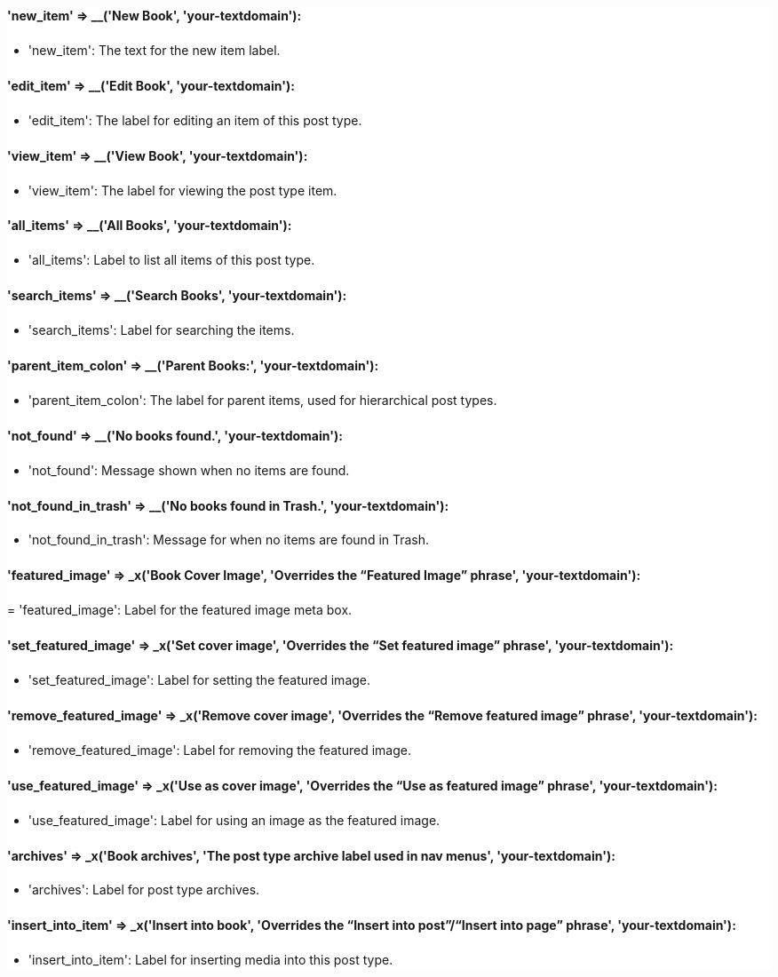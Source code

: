 #### 'new_item' => __('New Book', 'your-textdomain'):
- 'new_item': The text for the new item label.

#### 'edit_item' => __('Edit Book', 'your-textdomain'):
- 'edit_item': The label for editing an item of this post type.

#### 'view_item' => __('View Book', 'your-textdomain'):
- 'view_item': The label for viewing the post type item.

#### 'all_items' => __('All Books', 'your-textdomain'):
- 'all_items': Label to list all items of this post type.

#### 'search_items' => __('Search Books', 'your-textdomain'):
- 'search_items': Label for searching the items.

#### 'parent_item_colon' => __('Parent Books:', 'your-textdomain'):
- 'parent_item_colon': The label for parent items, used for hierarchical post types.

#### 'not_found' => __('No books found.', 'your-textdomain'):
- 'not_found': Message shown when no items are found.

#### 'not_found_in_trash' => __('No books found in Trash.', 'your-textdomain'):
- 'not_found_in_trash': Message for when no items are found in Trash.

#### 'featured_image' => _x('Book Cover Image', 'Overrides the “Featured Image” phrase', 'your-textdomain'):
= 'featured_image': Label for the featured image meta box.

#### 'set_featured_image' => _x('Set cover image', 'Overrides the “Set featured image” phrase', 'your-textdomain'):
- 'set_featured_image': Label for setting the featured image.

#### 'remove_featured_image' => _x('Remove cover image', 'Overrides the “Remove featured image” phrase', 'your-textdomain'):
- 'remove_featured_image': Label for removing the featured image.

#### 'use_featured_image' => _x('Use as cover image', 'Overrides the “Use as featured image” phrase', 'your-textdomain'):
- 'use_featured_image': Label for using an image as the featured image.

#### 'archives' => _x('Book archives', 'The post type archive label used in nav menus', 'your-textdomain'):
- 'archives': Label for post type archives.

#### 'insert_into_item' => _x('Insert into book', 'Overrides the “Insert into post”/“Insert into page” phrase', 'your-textdomain'):
- 'insert_into_item': Label for inserting media into this post type.
